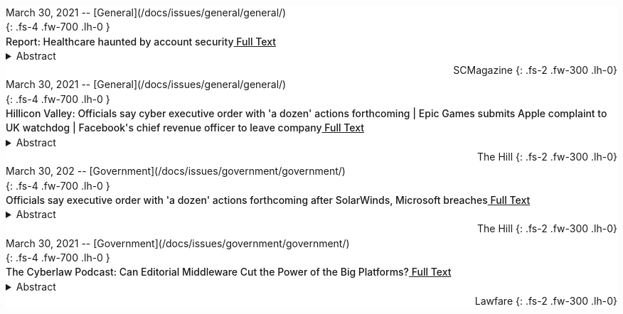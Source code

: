 <div class="code-example dont-break-out" markdown="1" style="padding-top:0px;padding-bottom:0px">
March 30, 2021 -- [General](/docs/issues/general/general/)<br>
{: .fs-4 .fw-700 .lh-0  }
<p style="font-weight:500; margin:0px" markdown="1">
Report: Healthcare haunted by account security<a href="https://www.scmagazine.com/home/security-news/privacy-compliance/report-healthcare-haunted-by-account-security/"> Full Text</a>
</p>
<details><summary>Abstract</summary></details>
<div style="text-align: right" markdown="1">
SCMagazine
{: .fs-2 .fw-300 .lh-0}
</div>
</div>

<div class="code-example dont-break-out" markdown="1" style="padding-top:0px;padding-bottom:0px">
March 30, 2021 -- [General](/docs/issues/general/general/)<br>
{: .fs-4 .fw-700 .lh-0  }
<p style="font-weight:500; margin:0px" markdown="1">
Hillicon Valley: Officials say cyber executive order with 'a dozen' actions forthcoming | Epic Games submits Apple complaint to UK watchdog | Facebook's chief revenue officer to leave company<a href="https://thehill.com//policy/technology/overnights/545635-hillicon-valley-officials-say-cyber-executive-order-with-a-dozen"> Full Text</a>
</p>
<details><summary>Abstract</summary></details>
<div style="text-align: right" markdown="1">
The Hill
{: .fs-2 .fw-300 .lh-0}
</div>
</div>

<div class="code-example dont-break-out" markdown="1" style="padding-top:0px;padding-bottom:0px">
March 30, 202 -- [Government](/docs/issues/government/government/)<br>
{: .fs-4 .fw-700 .lh-0  }
<p style="font-weight:500; margin:0px" markdown="1">
Officials say executive order with 'a dozen' actions forthcoming after SolarWinds, Microsoft breaches<a href="https://thehill.com//policy/cybersecurity/545631-officials-say-executive-order-with-a-dozen-actions-incoming-after"> Full Text</a>
</p>
<details><summary>Abstract</summary></details>
<div style="text-align: right" markdown="1">
The Hill
{: .fs-2 .fw-300 .lh-0}
</div>
</div>

<div class="code-example dont-break-out" markdown="1" style="padding-top:0px;padding-bottom:0px">
March 30, 2021 -- [Government](/docs/issues/government/government/)<br>
{: .fs-4 .fw-700 .lh-0  }
<p style="font-weight:500; margin:0px" markdown="1">
The Cyberlaw Podcast: Can Editorial Middleware Cut the Power of the Big Platforms?<a href="https://www.lawfareblog.com/cyberlaw-podcast-can-editorial-middleware-cut-power-big-platforms"> Full Text</a>
</p>
<details><summary>Abstract</summary></details>
<div style="text-align: right" markdown="1">
Lawfare
{: .fs-2 .fw-300 .lh-0}
</div>
</div>
